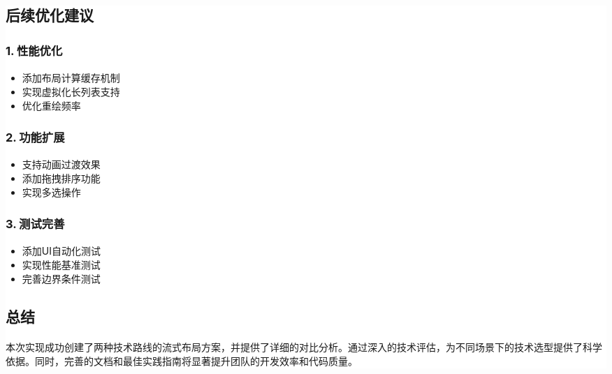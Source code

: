 ## 后续优化建议

### 1. 性能优化
- 添加布局计算缓存机制
- 实现虚拟化长列表支持
- 优化重绘频率

### 2. 功能扩展
- 支持动画过渡效果
- 添加拖拽排序功能
- 实现多选操作

### 3. 测试完善
- 添加UI自动化测试
- 实现性能基准测试
- 完善边界条件测试

## 总结

本次实现成功创建了两种技术路线的流式布局方案，并提供了详细的对比分析。通过深入的技术评估，为不同场景下的技术选型提供了科学依据。同时，完善的文档和最佳实践指南将显著提升团队的开发效率和代码质量。